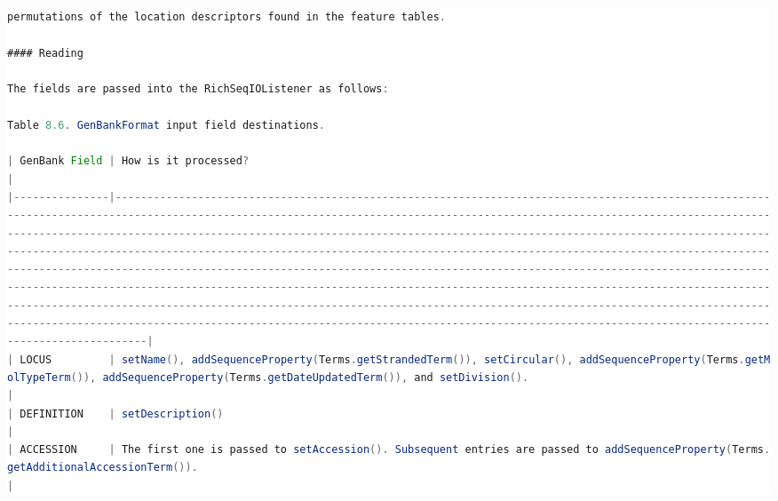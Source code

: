 ```java ComparableTerm contains =
permutations of the location descriptors found in the feature tables.

#### Reading

The fields are passed into the RichSeqIOListener as follows:

Table 8.6. GenBankFormat input field destinations.

| GenBank Field | How is it processed?                                                                                                                                                                                                                                                                                                                                                                                                                                                                                                                                                                                                                                                                                                                                                                                                                                                                                                                                                                                |
|---------------|-----------------------------------------------------------------------------------------------------------------------------------------------------------------------------------------------------------------------------------------------------------------------------------------------------------------------------------------------------------------------------------------------------------------------------------------------------------------------------------------------------------------------------------------------------------------------------------------------------------------------------------------------------------------------------------------------------------------------------------------------------------------------------------------------------------------------------------------------------------------------------------------------------------------------------------------------------------------------------------------------------|
| LOCUS         | setName(), addSequenceProperty(Terms.getStrandedTerm()), setCircular(), addSequenceProperty(Terms.getMolTypeTerm()), addSequenceProperty(Terms.getDateUpdatedTerm()), and setDivision().                                                                                                                                                                                                                                                                                                                                                                                                                                                                                                                                                                                                                                                                                                                                                                                                            |
| DEFINITION    | setDescription()                                                                                                                                                                                                                                                                                                                                                                                                                                                                                                                                                                                                                                                                                                                                                                                                                                                                                                                                                                                    |
| ACCESSION     | The first one is passed to setAccession(). Subsequent entries are passed to addSequenceProperty(Terms.getAdditionalAccessionTerm()).                                                                                                                                                                                                                                                                                                                                                                                                                                                                                                                                                                                                                                                                                                                                                                                                                                                                |
```
